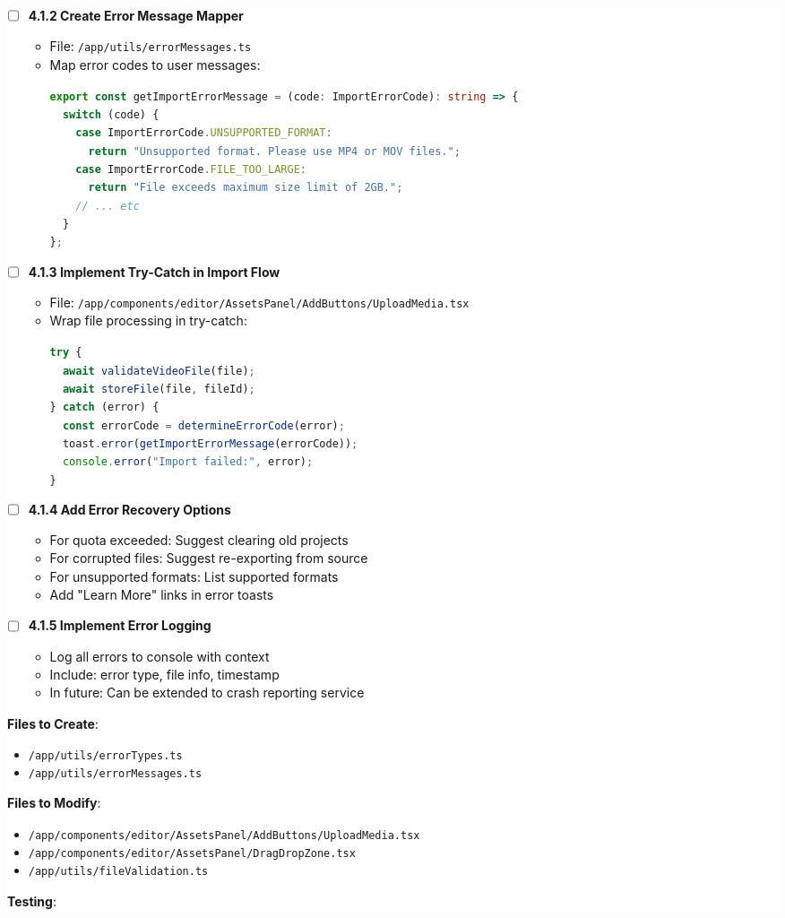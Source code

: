 - [ ] **4.1.2 Create Error Message Mapper**

  - File: `/app/utils/errorMessages.ts`
  - Map error codes to user messages:
    ```typescript
    export const getImportErrorMessage = (code: ImportErrorCode): string => {
      switch (code) {
        case ImportErrorCode.UNSUPPORTED_FORMAT:
          return "Unsupported format. Please use MP4 or MOV files.";
        case ImportErrorCode.FILE_TOO_LARGE:
          return "File exceeds maximum size limit of 2GB.";
        // ... etc
      }
    };
    ```

- [ ] **4.1.3 Implement Try-Catch in Import Flow**

  - File: `/app/components/editor/AssetsPanel/AddButtons/UploadMedia.tsx`
  - Wrap file processing in try-catch:
    ```typescript
    try {
      await validateVideoFile(file);
      await storeFile(file, fileId);
    } catch (error) {
      const errorCode = determineErrorCode(error);
      toast.error(getImportErrorMessage(errorCode));
      console.error("Import failed:", error);
    }
    ```

- [ ] **4.1.4 Add Error Recovery Options**

  - For quota exceeded: Suggest clearing old projects
  - For corrupted files: Suggest re-exporting from source
  - For unsupported formats: List supported formats
  - Add "Learn More" links in error toasts

- [ ] **4.1.5 Implement Error Logging**
  - Log all errors to console with context
  - Include: error type, file info, timestamp
  - In future: Can be extended to crash reporting service

**Files to Create**:

- `/app/utils/errorTypes.ts`
- `/app/utils/errorMessages.ts`

**Files to Modify**:

- `/app/components/editor/AssetsPanel/AddButtons/UploadMedia.tsx`
- `/app/components/editor/AssetsPanel/DragDropZone.tsx`
- `/app/utils/fileValidation.ts`

**Testing**:
